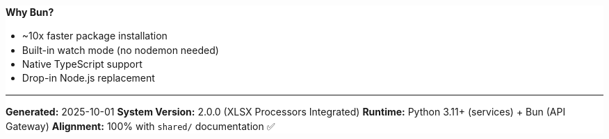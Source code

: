 **Why Bun?**
- ~10x faster package installation
- Built-in watch mode (no nodemon needed)
- Native TypeScript support
- Drop-in Node.js replacement

---

**Generated:** 2025-10-01
**System Version:** 2.0.0 (XLSX Processors Integrated)
**Runtime:** Python 3.11+ (services) + Bun (API Gateway)
**Alignment:** 100% with `shared/` documentation ✅
